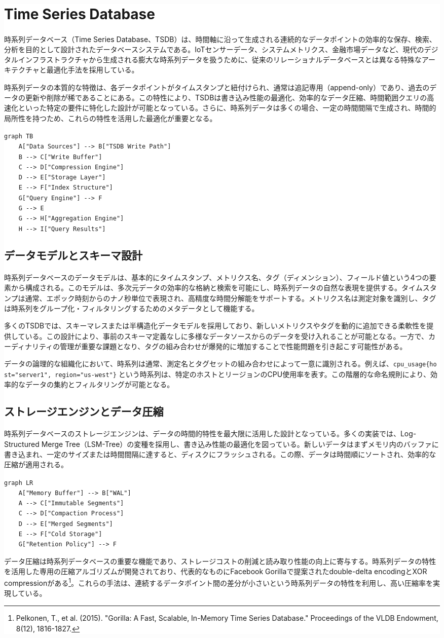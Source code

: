 # Time Series Database

時系列データベース（Time Series Database、TSDB）は、時間軸に沿って生成される連続的なデータポイントの効率的な保存、検索、分析を目的として設計されたデータベースシステムである。IoTセンサーデータ、システムメトリクス、金融市場データなど、現代のデジタルインフラストラクチャから生成される膨大な時系列データを扱うために、従来のリレーショナルデータベースとは異なる特殊なアーキテクチャと最適化手法を採用している。

時系列データの本質的な特徴は、各データポイントがタイムスタンプと紐付けられ、通常は追記専用（append-only）であり、過去のデータの更新や削除が稀であることにある。この特性により、TSDBは書き込み性能の最適化、効率的なデータ圧縮、時間範囲クエリの高速化といった特定の要件に特化した設計が可能となっている。さらに、時系列データは多くの場合、一定の時間間隔で生成され、時間的局所性を持つため、これらの特性を活用した最適化が重要となる。

```mermaid
graph TB
    A["Data Sources"] --> B["TSDB Write Path"]
    B --> C["Write Buffer"]
    C --> D["Compression Engine"]
    D --> E["Storage Layer"]
    E --> F["Index Structure"]
    G["Query Engine"] --> F
    G --> E
    G --> H["Aggregation Engine"]
    H --> I["Query Results"]
```

## データモデルとスキーマ設計

時系列データベースのデータモデルは、基本的にタイムスタンプ、メトリクス名、タグ（ディメンション）、フィールド値という4つの要素から構成される。このモデルは、多次元データの効率的な格納と検索を可能にし、時系列データの自然な表現を提供する。タイムスタンプは通常、エポック時刻からのナノ秒単位で表現され、高精度な時間分解能をサポートする。メトリクス名は測定対象を識別し、タグは時系列をグループ化・フィルタリングするためのメタデータとして機能する。

多くのTSDBでは、スキーマレスまたは半構造化データモデルを採用しており、新しいメトリクスやタグを動的に追加できる柔軟性を提供している。この設計により、事前のスキーマ定義なしに多様なデータソースからのデータを受け入れることが可能となる。一方で、カーディナリティの管理が重要な課題となり、タグの組み合わせが爆発的に増加することで性能問題を引き起こす可能性がある。

データの論理的な組織化において、時系列は通常、測定名とタグセットの組み合わせによって一意に識別される。例えば、`cpu_usage{host="server1", region="us-west"}` という時系列は、特定のホストとリージョンのCPU使用率を表す。この階層的な命名規則により、効率的なデータの集約とフィルタリングが可能となる。

## ストレージエンジンとデータ圧縮

時系列データベースのストレージエンジンは、データの時間的特性を最大限に活用した設計となっている。多くの実装では、Log-Structured Merge Tree（LSM-Tree）の変種を採用し、書き込み性能の最適化を図っている。新しいデータはまずメモリ内のバッファに書き込まれ、一定のサイズまたは時間間隔に達すると、ディスクにフラッシュされる。この際、データは時間順にソートされ、効率的な圧縮が適用される。

```mermaid
graph LR
    A["Memory Buffer"] --> B["WAL"]
    A --> C["Immutable Segments"]
    C --> D["Compaction Process"]
    D --> E["Merged Segments"]
    E --> F["Cold Storage"]
    G["Retention Policy"] --> F
```

データ圧縮は時系列データベースの重要な機能であり、ストレージコストの削減と読み取り性能の向上に寄与する。時系列データの特性を活用した専用の圧縮アルゴリズムが開発されており、代表的なものにFacebook Gorillaで提案されたdouble-delta encodingとXOR compressionがある[^1]。これらの手法は、連続するデータポイント間の差分が小さいという時系列データの特性を利用し、高い圧縮率を実現している。


[^1]: Pelkonen, T., et al. (2015). "Gorilla: A Fast, Scalable, In-Memory Time Series Database." Proceedings of the VLDB Endowment, 8(12), 1816-1827.
[^2]: Prometheus Authors. (2023). "Prometheus Storage." https://prometheus.io/docs/prometheus/latest/storage/